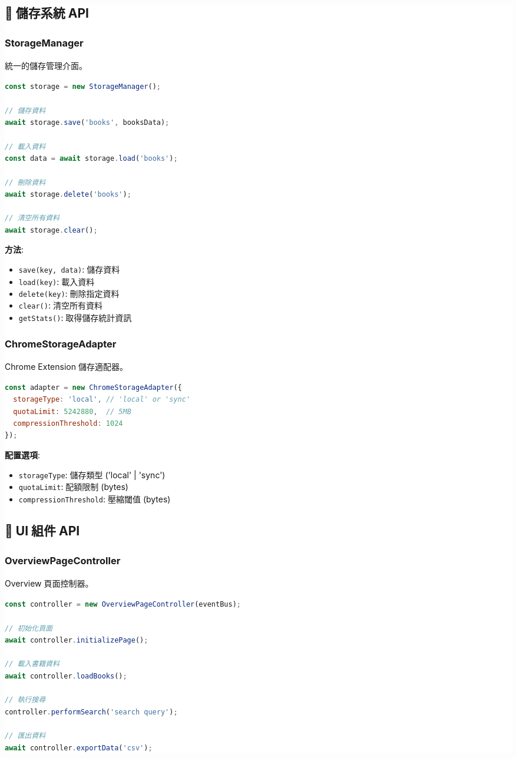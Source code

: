 ## 💾 儲存系統 API

### StorageManager
統一的儲存管理介面。

```javascript
const storage = new StorageManager();

// 儲存資料
await storage.save('books', booksData);

// 載入資料
const data = await storage.load('books');

// 刪除資料
await storage.delete('books');

// 清空所有資料
await storage.clear();
```

**方法**:
- `save(key, data)`: 儲存資料
- `load(key)`: 載入資料
- `delete(key)`: 刪除指定資料
- `clear()`: 清空所有資料
- `getStats()`: 取得儲存統計資訊

### ChromeStorageAdapter
Chrome Extension 儲存適配器。

```javascript
const adapter = new ChromeStorageAdapter({
  storageType: 'local', // 'local' or 'sync'
  quotaLimit: 5242880,  // 5MB
  compressionThreshold: 1024
});
```

**配置選項**:
- `storageType`: 儲存類型 ('local' | 'sync')
- `quotaLimit`: 配額限制 (bytes)
- `compressionThreshold`: 壓縮閾值 (bytes)

## 🎨 UI 組件 API

### OverviewPageController
Overview 頁面控制器。

```javascript
const controller = new OverviewPageController(eventBus);

// 初始化頁面
await controller.initializePage();

// 載入書籍資料
await controller.loadBooks();

// 執行搜尋
controller.performSearch('search query');

// 匯出資料
await controller.exportData('csv');
```
